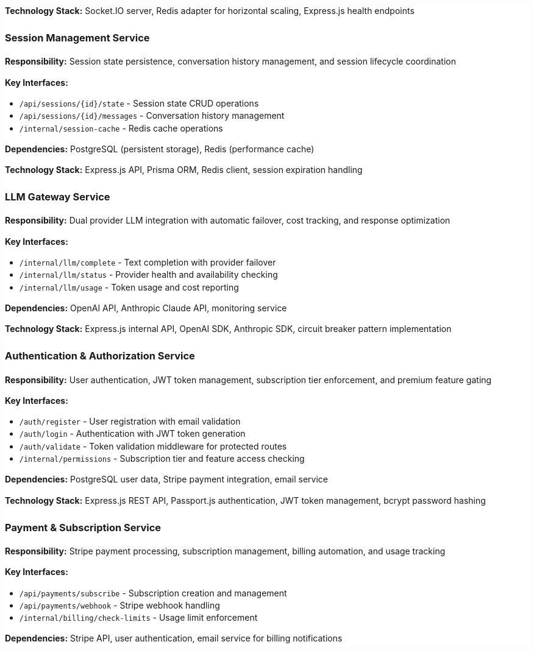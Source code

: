 **Technology Stack:** Socket.IO server, Redis adapter for horizontal scaling, Express.js health endpoints

### Session Management Service
**Responsibility:** Session state persistence, conversation history management, and session lifecycle coordination

**Key Interfaces:**
- `/api/sessions/{id}/state` - Session state CRUD operations
- `/api/sessions/{id}/messages` - Conversation history management  
- `/internal/session-cache` - Redis cache operations

**Dependencies:** PostgreSQL (persistent storage), Redis (performance cache)

**Technology Stack:** Express.js API, Prisma ORM, Redis client, session expiration handling

### LLM Gateway Service
**Responsibility:** Dual provider LLM integration with automatic failover, cost tracking, and response optimization

**Key Interfaces:**
- `/internal/llm/complete` - Text completion with provider failover
- `/internal/llm/status` - Provider health and availability checking
- `/internal/llm/usage` - Token usage and cost reporting

**Dependencies:** OpenAI API, Anthropic Claude API, monitoring service

**Technology Stack:** Express.js internal API, OpenAI SDK, Anthropic SDK, circuit breaker pattern implementation

### Authentication & Authorization Service
**Responsibility:** User authentication, JWT token management, subscription tier enforcement, and premium feature gating

**Key Interfaces:**
- `/auth/register` - User registration with email validation
- `/auth/login` - Authentication with JWT token generation
- `/auth/validate` - Token validation middleware for protected routes
- `/internal/permissions` - Subscription tier and feature access checking

**Dependencies:** PostgreSQL user data, Stripe payment integration, email service

**Technology Stack:** Express.js REST API, Passport.js authentication, JWT token management, bcrypt password hashing

### Payment & Subscription Service
**Responsibility:** Stripe payment processing, subscription management, billing automation, and usage tracking

**Key Interfaces:**
- `/api/payments/subscribe` - Subscription creation and management
- `/api/payments/webhook` - Stripe webhook handling
- `/internal/billing/check-limits` - Usage limit enforcement

**Dependencies:** Stripe API, user authentication, email service for billing notifications
